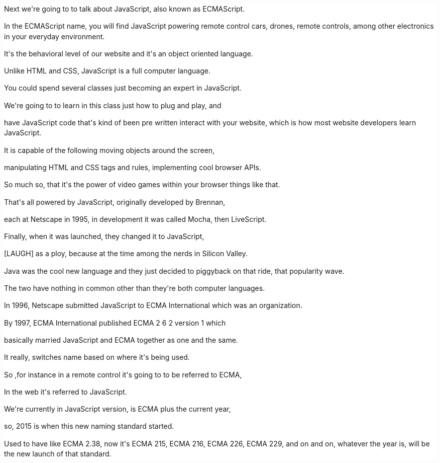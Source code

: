 Next we\'re going to to talk about JavaScript, also known as
ECMAScript. 

In the ECMAScript name, you will find JavaScript powering remote control
cars, drones, remote controls, among other electronics in your everyday
environment. 

It\'s the behavioral level of our website and it\'s an object oriented
language. 

Unlike HTML and CSS, JavaScript is a full computer language. 

You could spend several classes just becoming an expert in JavaScript. 

We\'re going to to learn in this class just how to plug and play, and 

have JavaScript code that\'s kind of been pre written interact with your
website, which is how most website developers learn JavaScript. 

It is capable of the following moving objects around the screen, 

manipulating HTML and CSS tags and rules, implementing cool browser
APIs. 

So much so, that it\'s the power of video games within your browser
things like that. 

That\'s all powered by JavaScript, originally developed by Brennan, 

each at Netscape in 1995, in development it was called Mocha, then
LiveScript. 

Finally, when it was launched, they changed it to JavaScript, 

\[LAUGH\] as a ploy, because at the time among the nerds in Silicon
Valley. 

Java was the cool new language and they just decided to piggyback on
that ride, that popularity wave. 

The two have nothing in common other than they\'re both computer
languages. 

In 1996, Netscape submitted JavaScript to ECMA International which was
an organization. 

By 1997, ECMA International published ECMA 2 6 2 version 1 which 

basically married JavaScript and ECMA together as one and the same. 

It really, switches name based on where it\'s being used. 

So ,for instance in a remote control it\'s going to to be referred to
ECMA, 

In the web it\'s referred to JavaScript. 

We\'re currently in JavaScript version, is ECMA plus the current year, 

so, 2015 is when this new naming standard started. 

Used to have like ECMA 2.38, now it\'s ECMA 215, ECMA 216, ECMA 226,
ECMA 229, and on and on, whatever the year is, will be the new launch of
that standard. 

